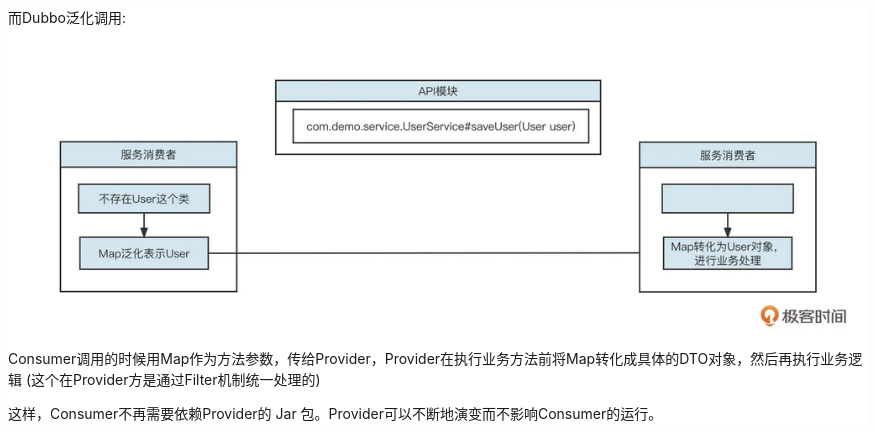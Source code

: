 而Dubbo泛化调用: <br/>
![generic-invoke.webp](images/RPC-9.webp) <br/>
Consumer调用的时候用Map作为方法参数，传给Provider，Provider在执行业务方法前将Map转化成具体的DTO对象，然后再执行业务逻辑 (这个在Provider方是通过Filter机制统一处理的) <br/>

这样，Consumer不再需要依赖Provider的 Jar 包。Provider可以不断地演变而不影响Consumer的运行。 <br/>
